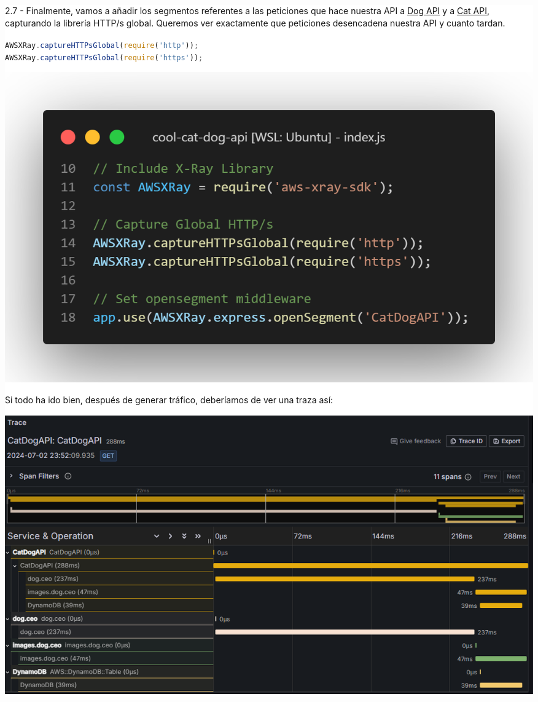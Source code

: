 2.7 - Finalmente, vamos a añadir los segmentos referentes a las peticiones que hace nuestra API a [Dog API](https://dog.ceo/dog-api/) y a [Cat API](https://thecatapi.com/), capturando la librería HTTP/s global. Queremos ver exactamente que peticiones desencadena nuestra API y cuanto tardan.

```js
AWSXRay.captureHTTPsGlobal(require('http'));
AWSXRay.captureHTTPsGlobal(require('https'));
```

![code_4](./img/code_4.png)

Si todo ha ido bien, después de generar tráfico, deberíamos de ver una traza así:

![traza_final](./img/traza_final.png)
